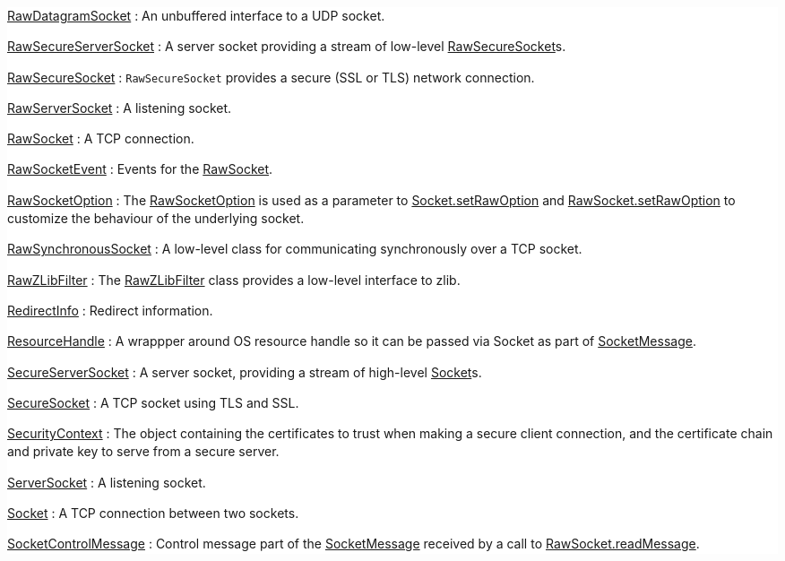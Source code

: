 [RawDatagramSocket](rawdatagramsocket-class)
:   An unbuffered interface to a UDP socket.

[RawSecureServerSocket](rawsecureserversocket-class)
:   A server socket providing a stream of low-level
    [RawSecureSocket](rawsecuresocket-class)s.

[RawSecureSocket](rawsecuresocket-class)
:   `RawSecureSocket` provides a secure (SSL or TLS) network connection.

[RawServerSocket](rawserversocket-class)
:   A listening socket.

[RawSocket](rawsocket-class)
:   A TCP connection.

[RawSocketEvent](rawsocketevent-class)
:   Events for the [RawSocket](rawsocket-class).

[RawSocketOption](rawsocketoption-class)
:   The [RawSocketOption](rawsocketoption-class) is used as a parameter
    to [Socket.setRawOption](socket/setrawoption) and
    [RawSocket.setRawOption](rawsocket/setrawoption) to customize the
    behaviour of the underlying socket.

[RawSynchronousSocket](rawsynchronoussocket-class)
:   A low-level class for communicating synchronously over a TCP socket.

[RawZLibFilter](rawzlibfilter-class)
:   The [RawZLibFilter](rawzlibfilter-class) class provides a low-level
    interface to zlib.

[RedirectInfo](redirectinfo-class)
:   Redirect information.

[ResourceHandle](resourcehandle-class)
:   A wrappper around OS resource handle so it can be passed via Socket
    as part of [SocketMessage](socketmessage-class).

[SecureServerSocket](secureserversocket-class)
:   A server socket, providing a stream of high-level
    [Socket](socket-class)s.

[SecureSocket](securesocket-class)
:   A TCP socket using TLS and SSL.

[SecurityContext](securitycontext-class)
:   The object containing the certificates to trust when making a secure
    client connection, and the certificate chain and private key to
    serve from a secure server.

[ServerSocket](serversocket-class)
:   A listening socket.

[Socket](socket-class)
:   A TCP connection between two sockets.

[SocketControlMessage](socketcontrolmessage-class)
:   Control message part of the [SocketMessage](socketmessage-class)
    received by a call to
    [RawSocket.readMessage](rawsocket/readmessage).
